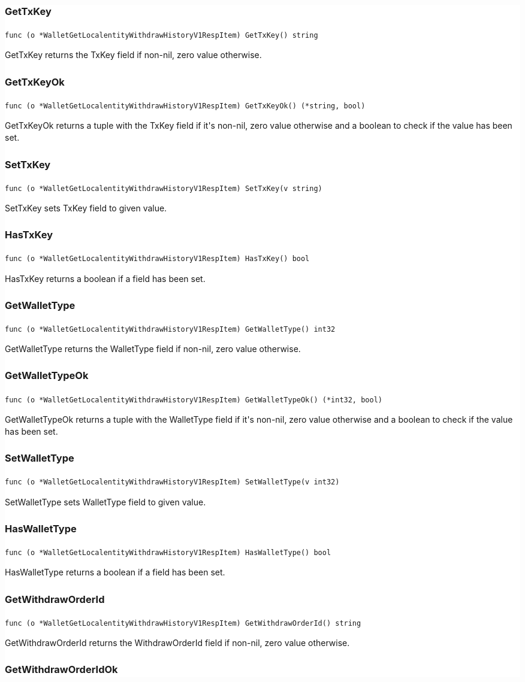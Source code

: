### GetTxKey

`func (o *WalletGetLocalentityWithdrawHistoryV1RespItem) GetTxKey() string`

GetTxKey returns the TxKey field if non-nil, zero value otherwise.

### GetTxKeyOk

`func (o *WalletGetLocalentityWithdrawHistoryV1RespItem) GetTxKeyOk() (*string, bool)`

GetTxKeyOk returns a tuple with the TxKey field if it's non-nil, zero value otherwise
and a boolean to check if the value has been set.

### SetTxKey

`func (o *WalletGetLocalentityWithdrawHistoryV1RespItem) SetTxKey(v string)`

SetTxKey sets TxKey field to given value.

### HasTxKey

`func (o *WalletGetLocalentityWithdrawHistoryV1RespItem) HasTxKey() bool`

HasTxKey returns a boolean if a field has been set.

### GetWalletType

`func (o *WalletGetLocalentityWithdrawHistoryV1RespItem) GetWalletType() int32`

GetWalletType returns the WalletType field if non-nil, zero value otherwise.

### GetWalletTypeOk

`func (o *WalletGetLocalentityWithdrawHistoryV1RespItem) GetWalletTypeOk() (*int32, bool)`

GetWalletTypeOk returns a tuple with the WalletType field if it's non-nil, zero value otherwise
and a boolean to check if the value has been set.

### SetWalletType

`func (o *WalletGetLocalentityWithdrawHistoryV1RespItem) SetWalletType(v int32)`

SetWalletType sets WalletType field to given value.

### HasWalletType

`func (o *WalletGetLocalentityWithdrawHistoryV1RespItem) HasWalletType() bool`

HasWalletType returns a boolean if a field has been set.

### GetWithdrawOrderId

`func (o *WalletGetLocalentityWithdrawHistoryV1RespItem) GetWithdrawOrderId() string`

GetWithdrawOrderId returns the WithdrawOrderId field if non-nil, zero value otherwise.

### GetWithdrawOrderIdOk
